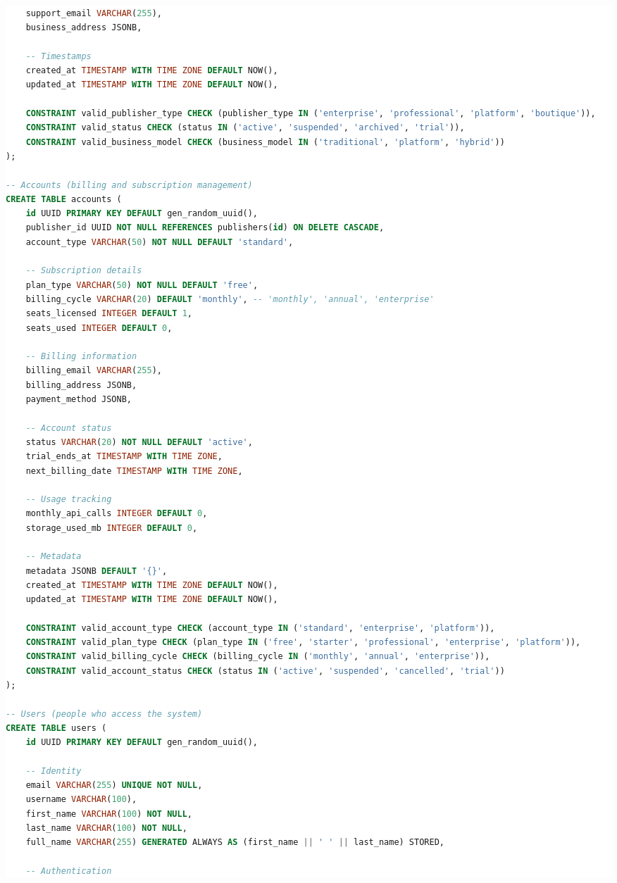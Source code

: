 ```sql
    support_email VARCHAR(255),
    business_address JSONB,
    
    -- Timestamps
    created_at TIMESTAMP WITH TIME ZONE DEFAULT NOW(),
    updated_at TIMESTAMP WITH TIME ZONE DEFAULT NOW(),
    
    CONSTRAINT valid_publisher_type CHECK (publisher_type IN ('enterprise', 'professional', 'platform', 'boutique')),
    CONSTRAINT valid_status CHECK (status IN ('active', 'suspended', 'archived', 'trial')),
    CONSTRAINT valid_business_model CHECK (business_model IN ('traditional', 'platform', 'hybrid'))
);

-- Accounts (billing and subscription management)
CREATE TABLE accounts (
    id UUID PRIMARY KEY DEFAULT gen_random_uuid(),
    publisher_id UUID NOT NULL REFERENCES publishers(id) ON DELETE CASCADE,
    account_type VARCHAR(50) NOT NULL DEFAULT 'standard',
    
    -- Subscription details
    plan_type VARCHAR(50) NOT NULL DEFAULT 'free',
    billing_cycle VARCHAR(20) DEFAULT 'monthly', -- 'monthly', 'annual', 'enterprise'
    seats_licensed INTEGER DEFAULT 1,
    seats_used INTEGER DEFAULT 0,
    
    -- Billing information
    billing_email VARCHAR(255),
    billing_address JSONB,
    payment_method JSONB,
    
    -- Account status
    status VARCHAR(20) NOT NULL DEFAULT 'active',
    trial_ends_at TIMESTAMP WITH TIME ZONE,
    next_billing_date TIMESTAMP WITH TIME ZONE,
    
    -- Usage tracking
    monthly_api_calls INTEGER DEFAULT 0,
    storage_used_mb INTEGER DEFAULT 0,
    
    -- Metadata
    metadata JSONB DEFAULT '{}',
    created_at TIMESTAMP WITH TIME ZONE DEFAULT NOW(),
    updated_at TIMESTAMP WITH TIME ZONE DEFAULT NOW(),
    
    CONSTRAINT valid_account_type CHECK (account_type IN ('standard', 'enterprise', 'platform')),
    CONSTRAINT valid_plan_type CHECK (plan_type IN ('free', 'starter', 'professional', 'enterprise', 'platform')),
    CONSTRAINT valid_billing_cycle CHECK (billing_cycle IN ('monthly', 'annual', 'enterprise')),
    CONSTRAINT valid_account_status CHECK (status IN ('active', 'suspended', 'cancelled', 'trial'))
);

-- Users (people who access the system)
CREATE TABLE users (
    id UUID PRIMARY KEY DEFAULT gen_random_uuid(),
    
    -- Identity
    email VARCHAR(255) UNIQUE NOT NULL,
    username VARCHAR(100),
    first_name VARCHAR(100) NOT NULL,
    last_name VARCHAR(100) NOT NULL,
    full_name VARCHAR(255) GENERATED ALWAYS AS (first_name || ' ' || last_name) STORED,
    
    -- Authentication
```